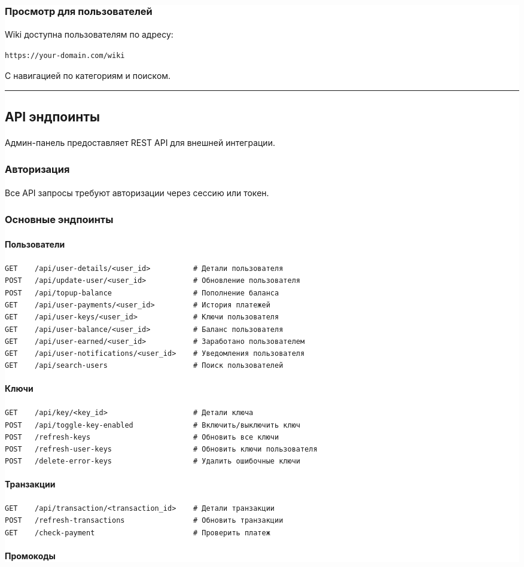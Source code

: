 ### Просмотр для пользователей

Wiki доступна пользователям по адресу:

```
https://your-domain.com/wiki
```

С навигацией по категориям и поиском.

---

## API эндпоинты

Админ-панель предоставляет REST API для внешней интеграции.

### Авторизация

Все API запросы требуют авторизации через сессию или токен.

### Основные эндпоинты

#### Пользователи

```
GET    /api/user-details/<user_id>          # Детали пользователя
POST   /api/update-user/<user_id>           # Обновление пользователя
POST   /api/topup-balance                   # Пополнение баланса
GET    /api/user-payments/<user_id>         # История платежей
GET    /api/user-keys/<user_id>             # Ключи пользователя
GET    /api/user-balance/<user_id>          # Баланс пользователя
GET    /api/user-earned/<user_id>           # Заработано пользователем
GET    /api/user-notifications/<user_id>    # Уведомления пользователя
GET    /api/search-users                    # Поиск пользователей
```

#### Ключи

```
GET    /api/key/<key_id>                    # Детали ключа
POST   /api/toggle-key-enabled              # Включить/выключить ключ
POST   /refresh-keys                        # Обновить все ключи
POST   /refresh-user-keys                   # Обновить ключи пользователя
POST   /delete-error-keys                   # Удалить ошибочные ключи
```

#### Транзакции

```
GET    /api/transaction/<transaction_id>    # Детали транзакции
POST   /refresh-transactions                # Обновить транзакции
GET    /check-payment                       # Проверить платеж
```

#### Промокоды
